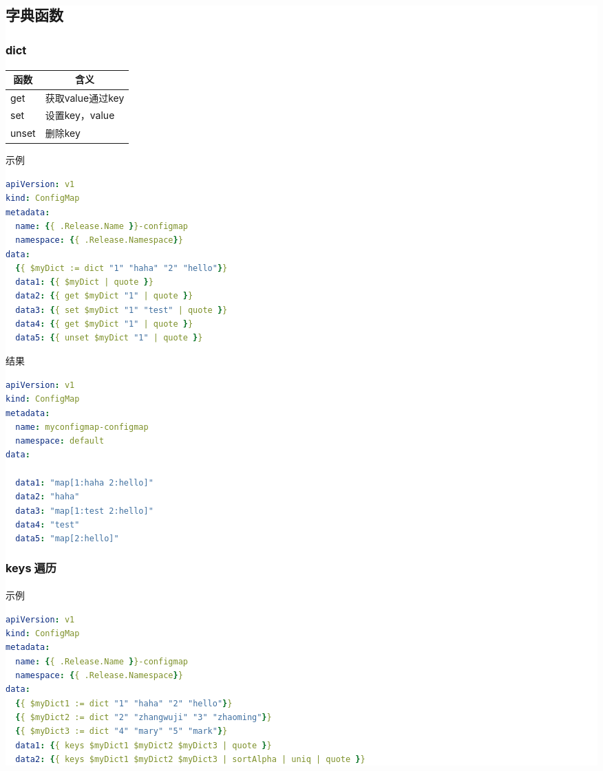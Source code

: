 ## 字典函数

### dict

| 函数  | 含义             |
| ----- | ---------------- |
| get   | 获取value通过key |
| set   | 设置key，value   |
| unset | 删除key          |

示例

```yaml
apiVersion: v1
kind: ConfigMap
metadata:
  name: {{ .Release.Name }}-configmap
  namespace: {{ .Release.Namespace}}
data:
  {{ $myDict := dict "1" "haha" "2" "hello"}}
  data1: {{ $myDict | quote }}
  data2: {{ get $myDict "1" | quote }}
  data3: {{ set $myDict "1" "test" | quote }}
  data4: {{ get $myDict "1" | quote }}
  data5: {{ unset $myDict "1" | quote }}
```

结果

```yaml
apiVersion: v1
kind: ConfigMap
metadata:
  name: myconfigmap-configmap
  namespace: default
data:

  data1: "map[1:haha 2:hello]"
  data2: "haha"
  data3: "map[1:test 2:hello]"
  data4: "test"
  data5: "map[2:hello]"
```

### keys 遍历

示例

```yaml
apiVersion: v1
kind: ConfigMap
metadata:
  name: {{ .Release.Name }}-configmap
  namespace: {{ .Release.Namespace}}
data:
  {{ $myDict1 := dict "1" "haha" "2" "hello"}}
  {{ $myDict2 := dict "2" "zhangwuji" "3" "zhaoming"}}
  {{ $myDict3 := dict "4" "mary" "5" "mark"}}
  data1: {{ keys $myDict1 $myDict2 $myDict3 | quote }}
  data2: {{ keys $myDict1 $myDict2 $myDict3 | sortAlpha | uniq | quote }}
```
